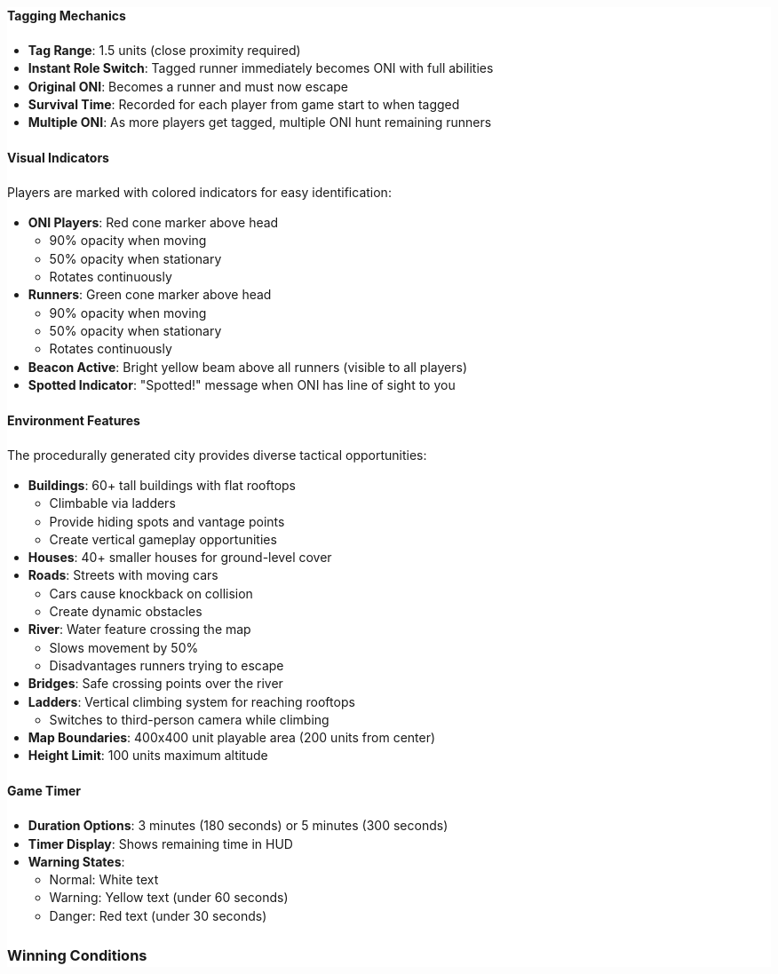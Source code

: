 #### Tagging Mechanics

- **Tag Range**: 1.5 units (close proximity required)
- **Instant Role Switch**: Tagged runner immediately becomes ONI with full abilities
- **Original ONI**: Becomes a runner and must now escape
- **Survival Time**: Recorded for each player from game start to when tagged
- **Multiple ONI**: As more players get tagged, multiple ONI hunt remaining runners

#### Visual Indicators

Players are marked with colored indicators for easy identification:

- **ONI Players**: Red cone marker above head
  - 90% opacity when moving
  - 50% opacity when stationary
  - Rotates continuously
- **Runners**: Green cone marker above head
  - 90% opacity when moving
  - 50% opacity when stationary
  - Rotates continuously
- **Beacon Active**: Bright yellow beam above all runners (visible to all players)
- **Spotted Indicator**: "Spotted!" message when ONI has line of sight to you

#### Environment Features

The procedurally generated city provides diverse tactical opportunities:

- **Buildings**: 60+ tall buildings with flat rooftops
  - Climbable via ladders
  - Provide hiding spots and vantage points
  - Create vertical gameplay opportunities
- **Houses**: 40+ smaller houses for ground-level cover
- **Roads**: Streets with moving cars
  - Cars cause knockback on collision
  - Create dynamic obstacles
- **River**: Water feature crossing the map
  - Slows movement by 50%
  - Disadvantages runners trying to escape
- **Bridges**: Safe crossing points over the river
- **Ladders**: Vertical climbing system for reaching rooftops
  - Switches to third-person camera while climbing
- **Map Boundaries**: 400x400 unit playable area (200 units from center)
- **Height Limit**: 100 units maximum altitude

#### Game Timer

- **Duration Options**: 3 minutes (180 seconds) or 5 minutes (300 seconds)
- **Timer Display**: Shows remaining time in HUD
- **Warning States**:
  - Normal: White text
  - Warning: Yellow text (under 60 seconds)
  - Danger: Red text (under 30 seconds)

### Winning Conditions
